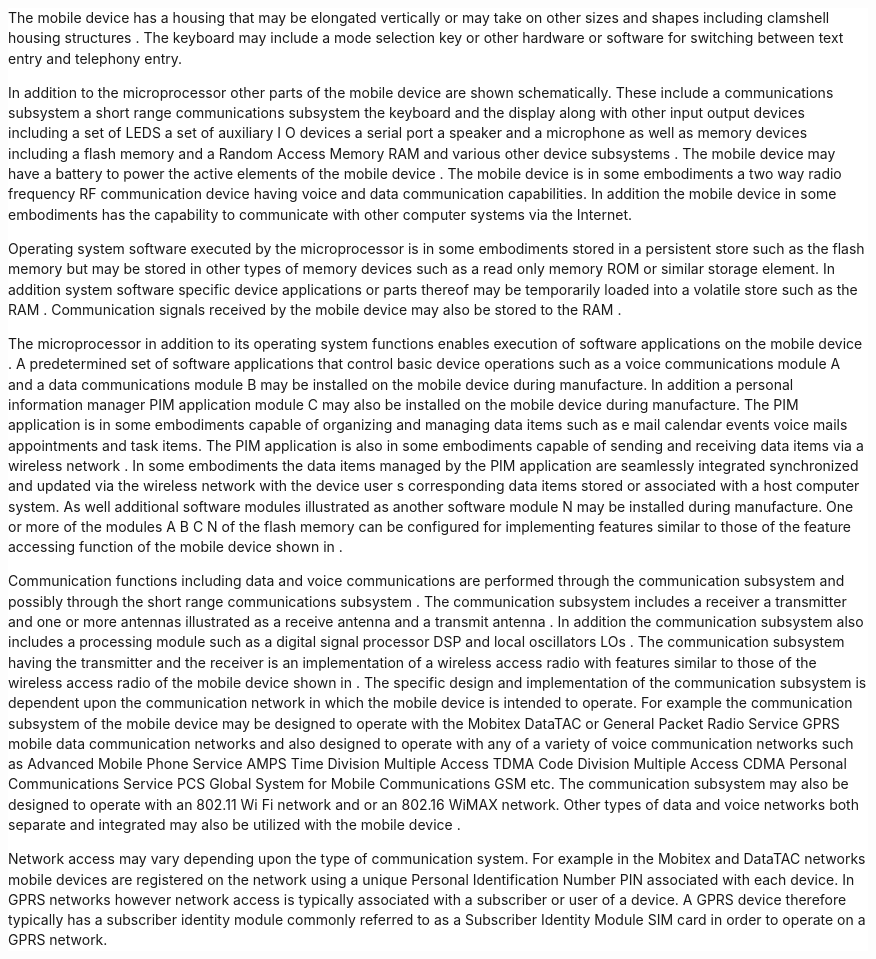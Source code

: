 The mobile device has a housing that may be elongated vertically or may take on other sizes and shapes including clamshell housing structures . The keyboard may include a mode selection key or other hardware or software for switching between text entry and telephony entry.

In addition to the microprocessor other parts of the mobile device are shown schematically. These include a communications subsystem a short range communications subsystem the keyboard and the display along with other input output devices including a set of LEDS a set of auxiliary I O devices a serial port a speaker and a microphone as well as memory devices including a flash memory and a Random Access Memory RAM and various other device subsystems . The mobile device may have a battery to power the active elements of the mobile device . The mobile device is in some embodiments a two way radio frequency RF communication device having voice and data communication capabilities. In addition the mobile device in some embodiments has the capability to communicate with other computer systems via the Internet.

Operating system software executed by the microprocessor is in some embodiments stored in a persistent store such as the flash memory but may be stored in other types of memory devices such as a read only memory ROM or similar storage element. In addition system software specific device applications or parts thereof may be temporarily loaded into a volatile store such as the RAM . Communication signals received by the mobile device may also be stored to the RAM .

The microprocessor in addition to its operating system functions enables execution of software applications on the mobile device . A predetermined set of software applications that control basic device operations such as a voice communications module A and a data communications module B may be installed on the mobile device during manufacture. In addition a personal information manager PIM application module C may also be installed on the mobile device during manufacture. The PIM application is in some embodiments capable of organizing and managing data items such as e mail calendar events voice mails appointments and task items. The PIM application is also in some embodiments capable of sending and receiving data items via a wireless network . In some embodiments the data items managed by the PIM application are seamlessly integrated synchronized and updated via the wireless network with the device user s corresponding data items stored or associated with a host computer system. As well additional software modules illustrated as another software module N may be installed during manufacture. One or more of the modules A B C N of the flash memory can be configured for implementing features similar to those of the feature accessing function of the mobile device shown in .

Communication functions including data and voice communications are performed through the communication subsystem and possibly through the short range communications subsystem . The communication subsystem includes a receiver a transmitter and one or more antennas illustrated as a receive antenna and a transmit antenna . In addition the communication subsystem also includes a processing module such as a digital signal processor DSP and local oscillators LOs . The communication subsystem having the transmitter and the receiver is an implementation of a wireless access radio with features similar to those of the wireless access radio of the mobile device shown in . The specific design and implementation of the communication subsystem is dependent upon the communication network in which the mobile device is intended to operate. For example the communication subsystem of the mobile device may be designed to operate with the Mobitex DataTAC or General Packet Radio Service GPRS mobile data communication networks and also designed to operate with any of a variety of voice communication networks such as Advanced Mobile Phone Service AMPS Time Division Multiple Access TDMA Code Division Multiple Access CDMA Personal Communications Service PCS Global System for Mobile Communications GSM etc. The communication subsystem may also be designed to operate with an 802.11 Wi Fi network and or an 802.16 WiMAX network. Other types of data and voice networks both separate and integrated may also be utilized with the mobile device .

Network access may vary depending upon the type of communication system. For example in the Mobitex and DataTAC networks mobile devices are registered on the network using a unique Personal Identification Number PIN associated with each device. In GPRS networks however network access is typically associated with a subscriber or user of a device. A GPRS device therefore typically has a subscriber identity module commonly referred to as a Subscriber Identity Module SIM card in order to operate on a GPRS network.
